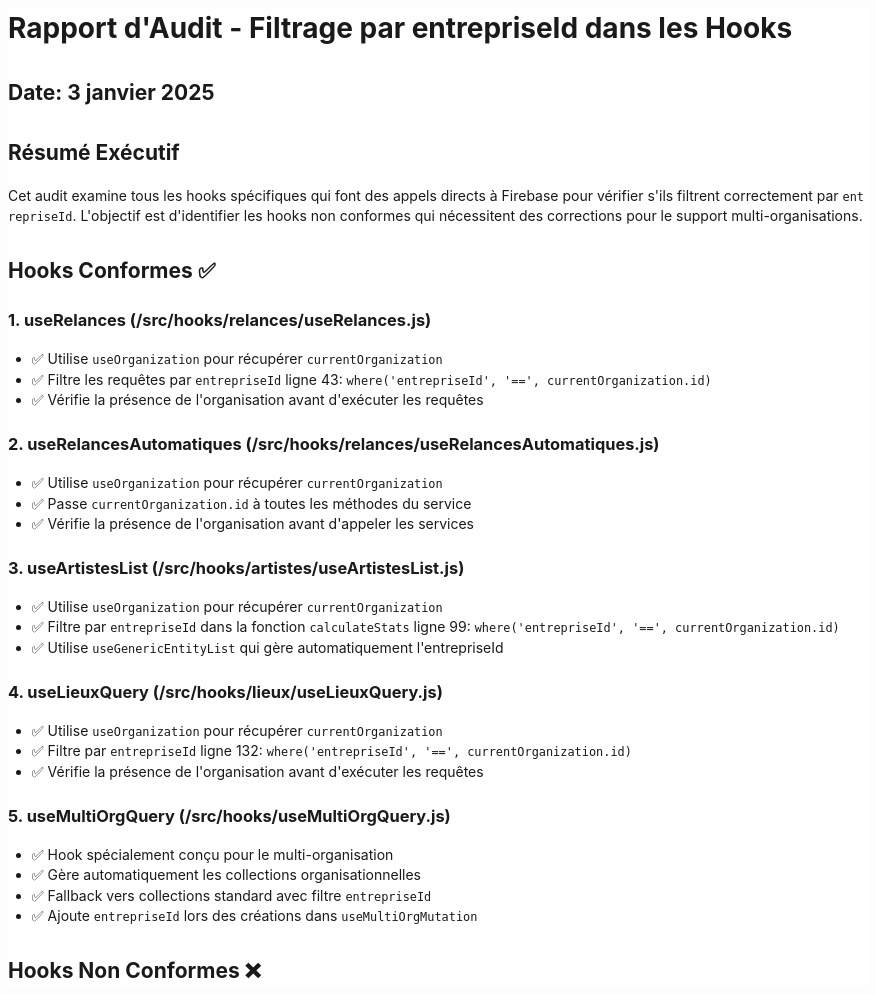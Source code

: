 # Rapport d'Audit - Filtrage par entrepriseId dans les Hooks

## Date: 3 janvier 2025

## Résumé Exécutif

Cet audit examine tous les hooks spécifiques qui font des appels directs à Firebase pour vérifier s'ils filtrent correctement par `entrepriseId`. L'objectif est d'identifier les hooks non conformes qui nécessitent des corrections pour le support multi-organisations.

## Hooks Conformes ✅

### 1. **useRelances** (/src/hooks/relances/useRelances.js)
- ✅ Utilise `useOrganization` pour récupérer `currentOrganization`
- ✅ Filtre les requêtes par `entrepriseId` ligne 43: `where('entrepriseId', '==', currentOrganization.id)`
- ✅ Vérifie la présence de l'organisation avant d'exécuter les requêtes

### 2. **useRelancesAutomatiques** (/src/hooks/relances/useRelancesAutomatiques.js)
- ✅ Utilise `useOrganization` pour récupérer `currentOrganization`
- ✅ Passe `currentOrganization.id` à toutes les méthodes du service
- ✅ Vérifie la présence de l'organisation avant d'appeler les services

### 3. **useArtistesList** (/src/hooks/artistes/useArtistesList.js)
- ✅ Utilise `useOrganization` pour récupérer `currentOrganization`
- ✅ Filtre par `entrepriseId` dans la fonction `calculateStats` ligne 99: `where('entrepriseId', '==', currentOrganization.id)`
- ✅ Utilise `useGenericEntityList` qui gère automatiquement l'entrepriseId

### 4. **useLieuxQuery** (/src/hooks/lieux/useLieuxQuery.js)
- ✅ Utilise `useOrganization` pour récupérer `currentOrganization`
- ✅ Filtre par `entrepriseId` ligne 132: `where('entrepriseId', '==', currentOrganization.id)`
- ✅ Vérifie la présence de l'organisation avant d'exécuter les requêtes

### 5. **useMultiOrgQuery** (/src/hooks/useMultiOrgQuery.js)
- ✅ Hook spécialement conçu pour le multi-organisation
- ✅ Gère automatiquement les collections organisationnelles
- ✅ Fallback vers collections standard avec filtre `entrepriseId`
- ✅ Ajoute `entrepriseId` lors des créations dans `useMultiOrgMutation`

## Hooks Non Conformes ❌
